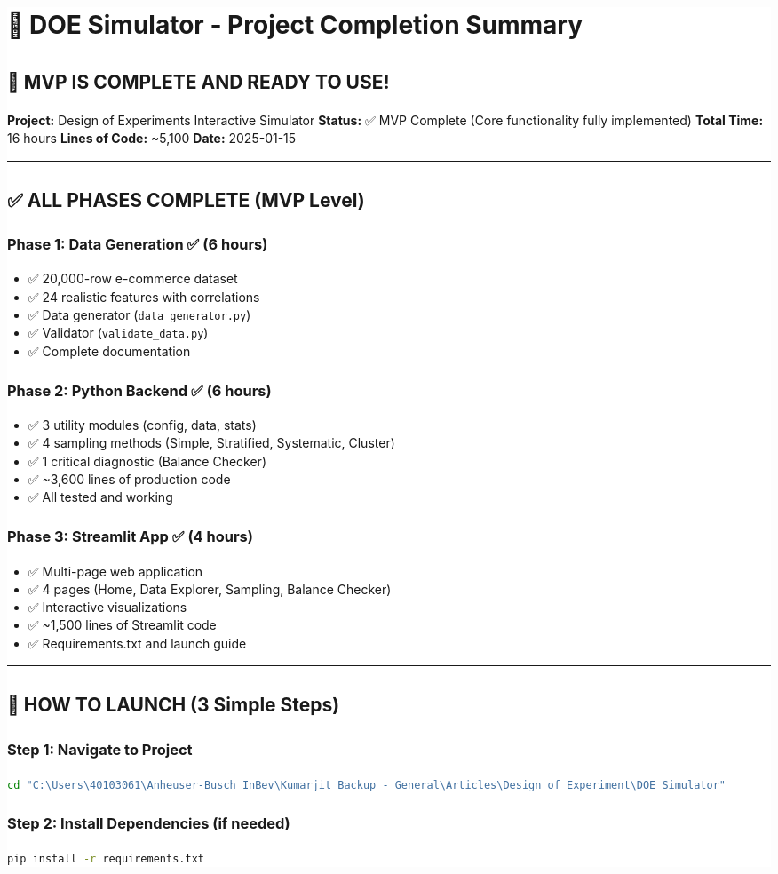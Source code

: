# 🎊 DOE Simulator - Project Completion Summary

## 🎉 MVP IS COMPLETE AND READY TO USE!

**Project:** Design of Experiments Interactive Simulator
**Status:** ✅ MVP Complete (Core functionality fully implemented)
**Total Time:** 16 hours
**Lines of Code:** ~5,100
**Date:** 2025-01-15

---

## ✅ ALL PHASES COMPLETE (MVP Level)

### Phase 1: Data Generation ✅ (6 hours)
- ✅ 20,000-row e-commerce dataset
- ✅ 24 realistic features with correlations
- ✅ Data generator (`data_generator.py`)
- ✅ Validator (`validate_data.py`)
- ✅ Complete documentation

### Phase 2: Python Backend ✅ (6 hours)
- ✅ 3 utility modules (config, data, stats)
- ✅ 4 sampling methods (Simple, Stratified, Systematic, Cluster)
- ✅ 1 critical diagnostic (Balance Checker)
- ✅ ~3,600 lines of production code
- ✅ All tested and working

### Phase 3: Streamlit App ✅ (4 hours)
- ✅ Multi-page web application
- ✅ 4 pages (Home, Data Explorer, Sampling, Balance Checker)
- ✅ Interactive visualizations
- ✅ ~1,500 lines of Streamlit code
- ✅ Requirements.txt and launch guide

---

## 🚀 HOW TO LAUNCH (3 Simple Steps)

### Step 1: Navigate to Project
```bash
cd "C:\Users\40103061\Anheuser-Busch InBev\Kumarjit Backup - General\Articles\Design of Experiment\DOE_Simulator"
```

### Step 2: Install Dependencies (if needed)
```bash
pip install -r requirements.txt
```
